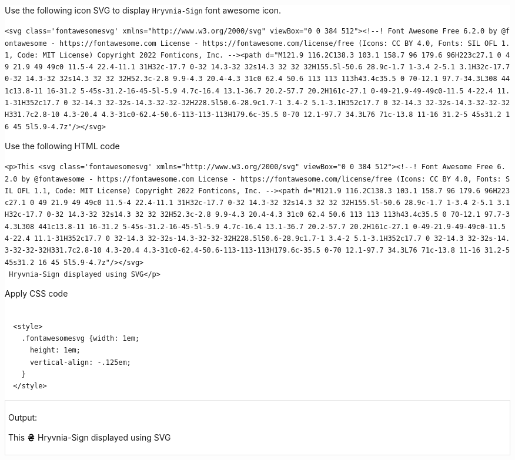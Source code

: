 Use the following icon SVG to display `Hryvnia-Sign` font awesome icon.
```
<svg class='fontawesomesvg' xmlns="http://www.w3.org/2000/svg" viewBox="0 0 384 512"><!--! Font Awesome Free 6.2.0 by @fontawesome - https://fontawesome.com License - https://fontawesome.com/license/free (Icons: CC BY 4.0, Fonts: SIL OFL 1.1, Code: MIT License) Copyright 2022 Fonticons, Inc. --><path d="M121.9 116.2C138.3 103.1 158.7 96 179.6 96H223c27.1 0 49 21.9 49 49c0 11.5-4 22.4-11.1 31H32c-17.7 0-32 14.3-32 32s14.3 32 32 32H155.5l-50.6 28.9c-1.7 1-3.4 2-5.1 3.1H32c-17.7 0-32 14.3-32 32s14.3 32 32 32H52.3c-2.8 9.9-4.3 20.4-4.3 31c0 62.4 50.6 113 113 113h43.4c35.5 0 70-12.1 97.7-34.3L308 441c13.8-11 16-31.2 5-45s-31.2-16-45-5l-5.9 4.7c-16.4 13.1-36.7 20.2-57.7 20.2H161c-27.1 0-49-21.9-49-49c0-11.5 4-22.4 11.1-31H352c17.7 0 32-14.3 32-32s-14.3-32-32-32H228.5l50.6-28.9c1.7-1 3.4-2 5.1-3.1H352c17.7 0 32-14.3 32-32s-14.3-32-32-32H331.7c2.8-10 4.3-20.4 4.3-31c0-62.4-50.6-113-113-113H179.6c-35.5 0-70 12.1-97.7 34.3L76 71c-13.8 11-16 31.2-5 45s31.2 16 45 5l5.9-4.7z"/></svg>

```

Use the following HTML code
```
<p>This <svg class='fontawesomesvg' xmlns="http://www.w3.org/2000/svg" viewBox="0 0 384 512"><!--! Font Awesome Free 6.2.0 by @fontawesome - https://fontawesome.com License - https://fontawesome.com/license/free (Icons: CC BY 4.0, Fonts: SIL OFL 1.1, Code: MIT License) Copyright 2022 Fonticons, Inc. --><path d="M121.9 116.2C138.3 103.1 158.7 96 179.6 96H223c27.1 0 49 21.9 49 49c0 11.5-4 22.4-11.1 31H32c-17.7 0-32 14.3-32 32s14.3 32 32 32H155.5l-50.6 28.9c-1.7 1-3.4 2-5.1 3.1H32c-17.7 0-32 14.3-32 32s14.3 32 32 32H52.3c-2.8 9.9-4.3 20.4-4.3 31c0 62.4 50.6 113 113 113h43.4c35.5 0 70-12.1 97.7-34.3L308 441c13.8-11 16-31.2 5-45s-31.2-16-45-5l-5.9 4.7c-16.4 13.1-36.7 20.2-57.7 20.2H161c-27.1 0-49-21.9-49-49c0-11.5 4-22.4 11.1-31H352c17.7 0 32-14.3 32-32s-14.3-32-32-32H228.5l50.6-28.9c1.7-1 3.4-2 5.1-3.1H352c17.7 0 32-14.3 32-32s-14.3-32-32-32H331.7c2.8-10 4.3-20.4 4.3-31c0-62.4-50.6-113-113-113H179.6c-35.5 0-70 12.1-97.7 34.3L76 71c-13.8 11-16 31.2-5 45s31.2 16 45 5l5.9-4.7z"/></svg>
 Hryvnia-Sign displayed using SVG</p>
```

Apply CSS code
```

  <style>
    .fontawesomesvg {width: 1em;
      height: 1em;
      vertical-align: -.125em;
    }
  </style>

```

<div style='border:1px solid rgba(0,0,0,.1);margin-bottom:10px;padding:5px;'>
<p>Output:</p>

  <style>
    .fontawesomesvg {width: 1em;
      height: 1em;
      vertical-align: -.125em;
    }
  </style>


<p>This <svg class='fontawesomesvg' xmlns="http://www.w3.org/2000/svg" viewBox="0 0 384 512"><path d="M121.9 116.2C138.3 103.1 158.7 96 179.6 96H223c27.1 0 49 21.9 49 49c0 11.5-4 22.4-11.1 31H32c-17.7 0-32 14.3-32 32s14.3 32 32 32H155.5l-50.6 28.9c-1.7 1-3.4 2-5.1 3.1H32c-17.7 0-32 14.3-32 32s14.3 32 32 32H52.3c-2.8 9.9-4.3 20.4-4.3 31c0 62.4 50.6 113 113 113h43.4c35.5 0 70-12.1 97.7-34.3L308 441c13.8-11 16-31.2 5-45s-31.2-16-45-5l-5.9 4.7c-16.4 13.1-36.7 20.2-57.7 20.2H161c-27.1 0-49-21.9-49-49c0-11.5 4-22.4 11.1-31H352c17.7 0 32-14.3 32-32s-14.3-32-32-32H228.5l50.6-28.9c1.7-1 3.4-2 5.1-3.1H352c17.7 0 32-14.3 32-32s-14.3-32-32-32H331.7c2.8-10 4.3-20.4 4.3-31c0-62.4-50.6-113-113-113H179.6c-35.5 0-70 12.1-97.7 34.3L76 71c-13.8 11-16 31.2-5 45s31.2 16 45 5l5.9-4.7z"/></svg>
 Hryvnia-Sign displayed using SVG</p>
</div>

